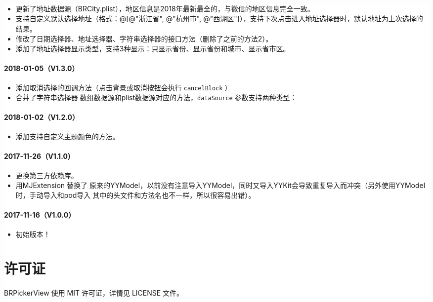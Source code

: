 - 更新了地址数据源（BRCity.plist），地区信息是2018年最新最全的，与微信的地区信息完全一致。
- 支持自定义默认选择地址（格式：@[@"浙江省", @"杭州市", @"西湖区"]），支持下次点击进入地址选择器时，默认地址为上次选择的结果。
- 修改了日期选择器、地址选择器、字符串选择器的接口方法（删除了之前的方法2）。
- 添加了地址选择器显示类型，支持3种显示：只显示省份、显示省份和城市、显示省市区。

#### 2018-01-05（V1.3.0）

- 添加取消选择的回调方法（点击背景或取消按钮会执行 `cancelBlock` ）
- 合并了字符串选择器 数组数据源和plist数据源对应的方法，`dataSource` 参数支持两种类型：

#### 2018-01-02（V1.2.0）

- 添加支持自定义主题颜色的方法。

#### 2017-11-26（V1.1.0）

- 更换第三方依赖库。
- 用MJExtension 替换了 原来的YYModel，以前没有注意导入YYModel，同时又导入YYKit会导致重复导入而冲突（另外使用YYModel时，手动导入和pod导入 其中的头文件和方法名也不一样，所以很容易出错）。

#### 2017-11-16（V1.0.0）

- 初始版本！

# 许可证

BRPickerView 使用 MIT 许可证，详情见 LICENSE 文件。
